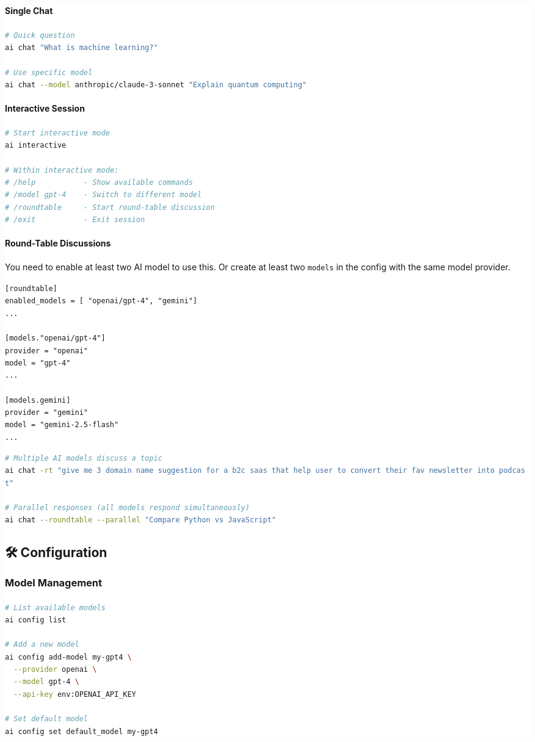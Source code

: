 #### Single Chat
```bash
# Quick question
ai chat "What is machine learning?"

# Use specific model
ai chat --model anthropic/claude-3-sonnet "Explain quantum computing"
```

#### Interactive Session
```bash
# Start interactive mode
ai interactive

# Within interactive mode:
# /help           - Show available commands
# /model gpt-4    - Switch to different model
# /roundtable     - Start round-table discussion
# /exit           - Exit session
```

#### Round-Table Discussions
You need to enable at least two AI model to use this. Or create at least two `models` in the config with the same model provider.
```
[roundtable]
enabled_models = [ "openai/gpt-4", "gemini"]
...

[models."openai/gpt-4"]
provider = "openai"
model = "gpt-4"
...

[models.gemini]
provider = "gemini"
model = "gemini-2.5-flash"
...
```
```bash
# Multiple AI models discuss a topic
ai chat -rt "give me 3 domain name suggestion for a b2c saas that help user to convert their fav newsletter into podcast"

# Parallel responses (all models respond simultaneously)
ai chat --roundtable --parallel "Compare Python vs JavaScript"
```

## 🛠️ Configuration

### Model Management
```bash
# List available models
ai config list

# Add a new model
ai config add-model my-gpt4 \
  --provider openai \
  --model gpt-4 \
  --api-key env:OPENAI_API_KEY

# Set default model
ai config set default_model my-gpt4
```
